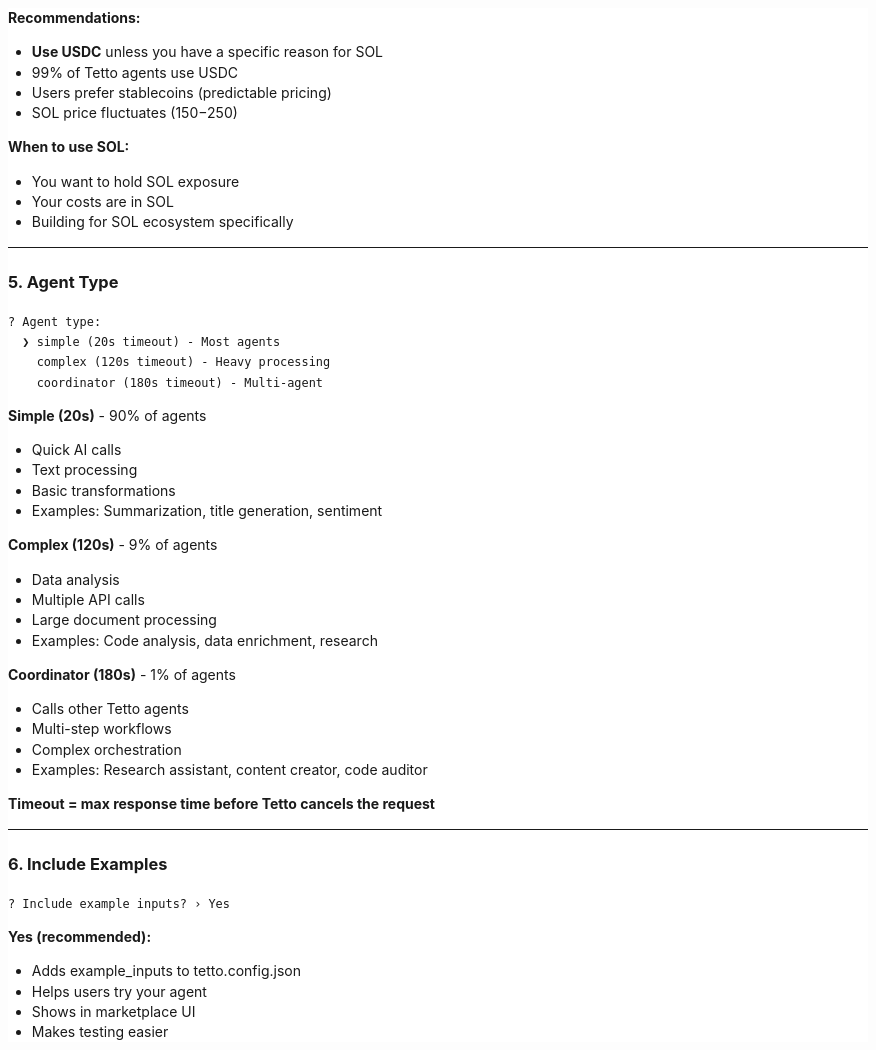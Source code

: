 **Recommendations:**
- **Use USDC** unless you have a specific reason for SOL
- 99% of Tetto agents use USDC
- Users prefer stablecoins (predictable pricing)
- SOL price fluctuates ($150-$250)

**When to use SOL:**
- You want to hold SOL exposure
- Your costs are in SOL
- Building for SOL ecosystem specifically

---

### 5. Agent Type

```
? Agent type:
  ❯ simple (20s timeout) - Most agents
    complex (120s timeout) - Heavy processing
    coordinator (180s timeout) - Multi-agent
```

**Simple (20s)** - 90% of agents
- Quick AI calls
- Text processing
- Basic transformations
- Examples: Summarization, title generation, sentiment

**Complex (120s)** - 9% of agents
- Data analysis
- Multiple API calls
- Large document processing
- Examples: Code analysis, data enrichment, research

**Coordinator (180s)** - 1% of agents
- Calls other Tetto agents
- Multi-step workflows
- Complex orchestration
- Examples: Research assistant, content creator, code auditor

**Timeout = max response time before Tetto cancels the request**

---

### 6. Include Examples

```
? Include example inputs? › Yes
```

**Yes (recommended):**
- Adds example_inputs to tetto.config.json
- Helps users try your agent
- Shows in marketplace UI
- Makes testing easier
